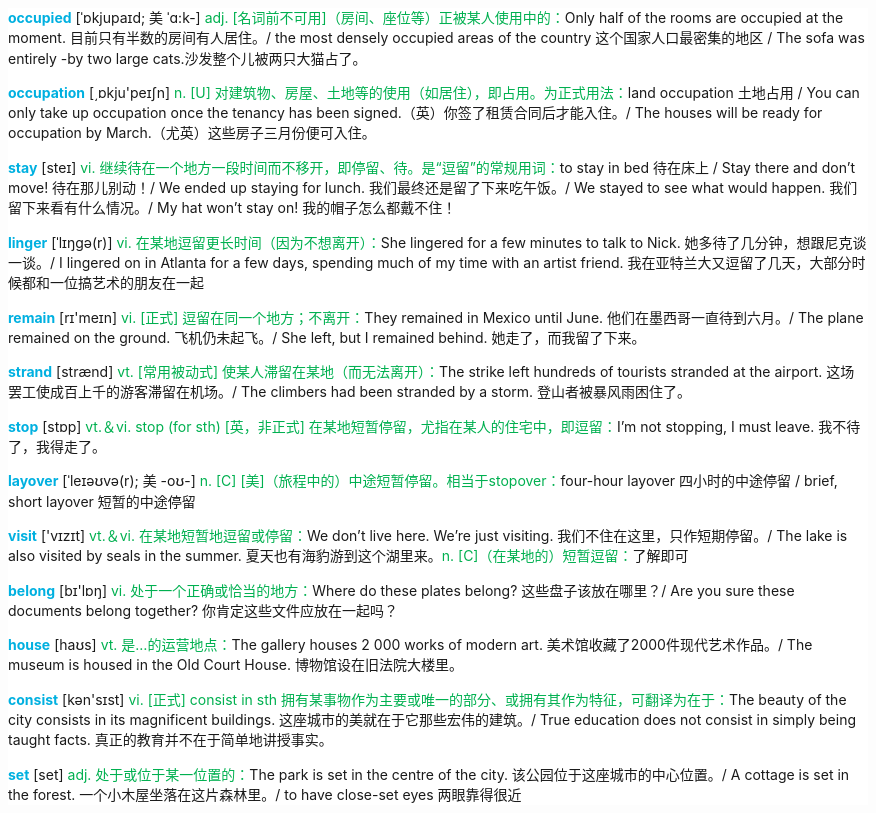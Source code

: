 <font color="sky blue">**occupied**</font> [ˈɒkjupaɪd; 美 ˈɑ:k-]
<font color="#00b050">adj. [名词前不可用]（房间、座位等）正被某人使用中的：</font>Only half of the rooms are occupied at the moment. 目前只有半数的房间有人居住。/ the most densely occupied areas of the country 这个国家人口最密集的地区 / The sofa was entirely -by two large cats.沙发整个儿被两只大猫占了。

<font color="sky blue">**occupation**</font> [͵ɒkju'peɪʃn] 
<font color="#00b050">n. [U] 对建筑物、房屋、土地等的使用（如居住），即占用。为正式用法：</font>land occupation 土地占用 / You can only take up occupation once the tenancy has been signed.（英）你签了租赁合同后才能入住。/ The houses will be ready for occupation by March.（尤英）这些房子三月份便可入住。

<font color="sky blue">**stay**</font> [steɪ] 
<font color="#00b050">vi. 继续待在一个地方一段时间而不移开，即停留、待。是“逗留”的常规用词：</font>to stay in bed 待在床上 / Stay there and don’t move! 待在那儿别动！/ We ended up staying for lunch. 我们最终还是留了下来吃午饭。/ We stayed to see what would happen. 我们留下来看有什么情况。/ My hat won’t stay on! 我的帽子怎么都戴不住！
           
<font color="sky blue">**linger**</font> [ˈlɪŋgə(r)]
<font color="#00b050">vi. 在某地逗留更长时间（因为不想离开）：</font>She lingered for a few minutes to talk to Nick. 她多待了几分钟，想跟尼克谈一谈。/ I lingered on in Atlanta for a few days, spending much of my time with an artist friend. 我在亚特兰大又逗留了几天，大部分时候都和一位搞艺术的朋友在一起

<font color="sky blue">**remain**</font> [rɪ'meɪn] 
<font color="#00b050">vi. [正式] 逗留在同一个地方；不离开：</font>They remained in Mexico until June. 他们在墨西哥一直待到六月。/ The plane remained on the ground. 飞机仍未起飞。/ She left, but I remained behind. 她走了，而我留了下来。
           
<font color="sky blue">**strand**</font> [strænd]
<font color="#00b050">vt. [常用被动式] 使某人滞留在某地（而无法离开）：</font>The strike left hundreds of tourists stranded at the airport. 这场罢工使成百上千的游客滞留在机场。/ The climbers had been stranded by a storm. 登山者被暴风雨困住了。

<font color="sky blue">**stop**</font> [stɒp] 
<font color="#00b050">vt.＆vi. stop (for sth) [英，非正式] 在某地短暂停留，尤指在某人的住宅中，即逗留：</font>I’m not stopping, I must leave. 我不待了，我得走了。
           
<font color="sky blue">**layover**</font> [ˈleɪəʊvə(r); 美 -oʊ-]
<font color="#00b050">n. [C] [美]（旅程中的）中途短暂停留。相当于stopover：</font>four-hour layover 四小时的中途停留 / brief, short layover 短暂的中途停留

<font color="sky blue">**visit**</font> ['vɪzɪt] 
<font color="#00b050">vt.＆vi. 在某地短暂地逗留或停留：</font>We don’t live here. We’re just visiting. 我们不住在这里，只作短期停留。/ The lake is also visited by seals in the summer. 夏天也有海豹游到这个湖里来。<font color="#00b050">n. [C]（在某地的）短暂逗留：</font>了解即可

<font color="sky blue">**belong**</font> [bɪ'lɒŋ] 
<font color="#00b050">vi. 处于一个正确或恰当的地方：</font>Where do these plates belong? 这些盘子该放在哪里？/ Are you sure these documents belong together? 你肯定这些文件应放在一起吗？

<font color="sky blue">**house**</font> [haʊs] 
<font color="#00b050">vt. 是…的运营地点：</font>The gallery houses 2 000 works of modern art. 美术馆收藏了2000件现代艺术作品。/ The museum is housed in the Old Court House. 博物馆设在旧法院大楼里。

<font color="sky blue">**consist**</font> [kən'sɪst] 
<font color="#00b050">vi. [正式] consist in sth 拥有某事物作为主要或唯一的部分、或拥有其作为特征，可翻译为在于：</font>The beauty of the city consists in its magnificent buildings. 这座城市的美就在于它那些宏伟的建筑。/ True education does not consist in simply being taught facts. 真正的教育并不在于简单地讲授事实。

<font color="sky blue">**set**</font> [set] 
<font color="#00b050">adj. 处于或位于某一位置的：</font>The park is set in the centre of the city. 该公园位于这座城市的中心位置。/ A cottage is set in the forest. 一个小木屋坐落在这片森林里。/ to have close-set eyes 两眼靠得很近
